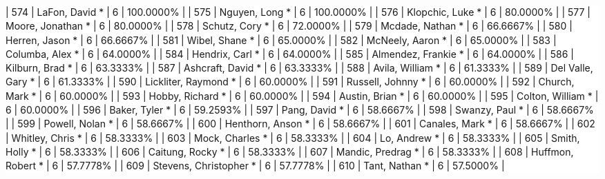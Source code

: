 |  574  | LaFon, David \* |  6 | 100.0000% |
|  575  | Nguyen, Long \* |  6 | 100.0000% |
|  576  | Klopchic, Luke \* |  6 | 80.0000% |
|  577  | Moore, Jonathan \* |  6 | 80.0000% |
|  578  | Schutz, Cory \* |  6 | 72.0000% |
|  579  | Mcdade, Nathan \* |  6 | 66.6667% |
|  580  | Herren, Jason \* |  6 | 66.6667% |
|  581  | Wibel, Shane \* |  6 | 65.0000% |
|  582  | McNeely, Aaron \* |  6 | 65.0000% |
|  583  | Columba, Alex \* |  6 | 64.0000% |
|  584  | Hendrix, Carl \* |  6 | 64.0000% |
|  585  | Almendez, Frankie \* |  6 | 64.0000% |
|  586  | Kilburn, Brad \* |  6 | 63.3333% |
|  587  | Ashcraft, David \* |  6 | 63.3333% |
|  588  | Avila, William \* |  6 | 61.3333% |
|  589  | Del Valle, Gary \* |  6 | 61.3333% |
|  590  | Lickliter, Raymond \* |  6 | 60.0000% |
|  591  | Russell, Johnny \* |  6 | 60.0000% |
|  592  | Church, Mark \* |  6 | 60.0000% |
|  593  | Hobby, Richard \* |  6 | 60.0000% |
|  594  | Austin, Brian \* |  6 | 60.0000% |
|  595  | Colton, William \* |  6 | 60.0000% |
|  596  | Baker, Tyler \* |  6 | 59.2593% |
|  597  | Pang, David \* |  6 | 58.6667% |
|  598  | Swanzy, Paul \* |  6 | 58.6667% |
|  599  | Powell, Nolan \* |  6 | 58.6667% |
|  600  | Henthorn, Anson \* |  6 | 58.6667% |
|  601  | Canales, Mark \* |  6 | 58.6667% |
|  602  | Whitley, Chris \* |  6 | 58.3333% |
|  603  | Mock, Charles \* |  6 | 58.3333% |
|  604  | Lo, Andrew \* |  6 | 58.3333% |
|  605  | Smith, Holly \* |  6 | 58.3333% |
|  606  | Caitung, Rocky \* |  6 | 58.3333% |
|  607  | Mandic, Predrag \* |  6 | 58.3333% |
|  608  | Huffmon, Robert \* |  6 | 57.7778% |
|  609  | Stevens, Christopher \* |  6 | 57.7778% |
|  610  | Tant, Nathan \* |  6 | 57.5000% |